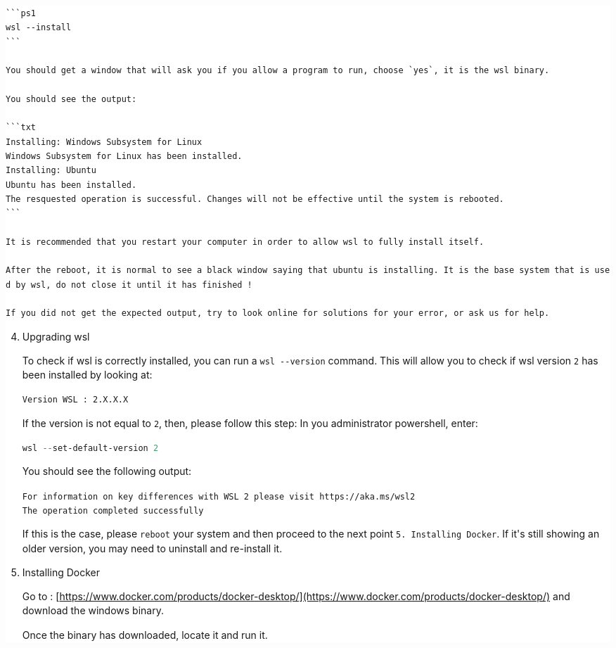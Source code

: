     ```ps1
    wsl --install
    ```

    You should get a window that will ask you if you allow a program to run, choose `yes`, it is the wsl binary.

    You should see the output:

    ```txt
    Installing: Windows Subsystem for Linux
    Windows Subsystem for Linux has been installed.
    Installing: Ubuntu
    Ubuntu has been installed.
    The resquested operation is successful. Changes will not be effective until the system is rebooted.
    ```

    It is recommended that you restart your computer in order to allow wsl to fully install itself.

    After the reboot, it is normal to see a black window saying that ubuntu is installing. It is the base system that is used by wsl, do not close it until it has finished !

    If you did not get the expected output, try to look online for solutions for your error, or ask us for help.

4. Upgrading wsl

    To check if wsl is correctly installed, you can run a `wsl --version` command.
    This will allow you to check if wsl version `2` has been installed by looking at:

    ```txt
    Version WSL : 2.X.X.X
    ```

    If the version is not equal to `2`, then, please follow this step:
    In you administrator powershell, enter:

    ```ps1
    wsl --set-default-version 2
    ```

    You should see the following output:

    ```txt
    For information on key differences with WSL 2 please visit https://aka.ms/wsl2
    The operation completed successfully
    ```

    If this is the case, please `reboot` your system and then proceed to the next point `5. Installing Docker`.
    If it's still showing an older version, you may need to uninstall and re-install it.

5. Installing Docker

    Go to : [https://www.docker.com/products/docker-desktop/](https://www.docker.com/products/docker-desktop/) and download the windows binary.

    Once the binary has downloaded, locate it and run it.
